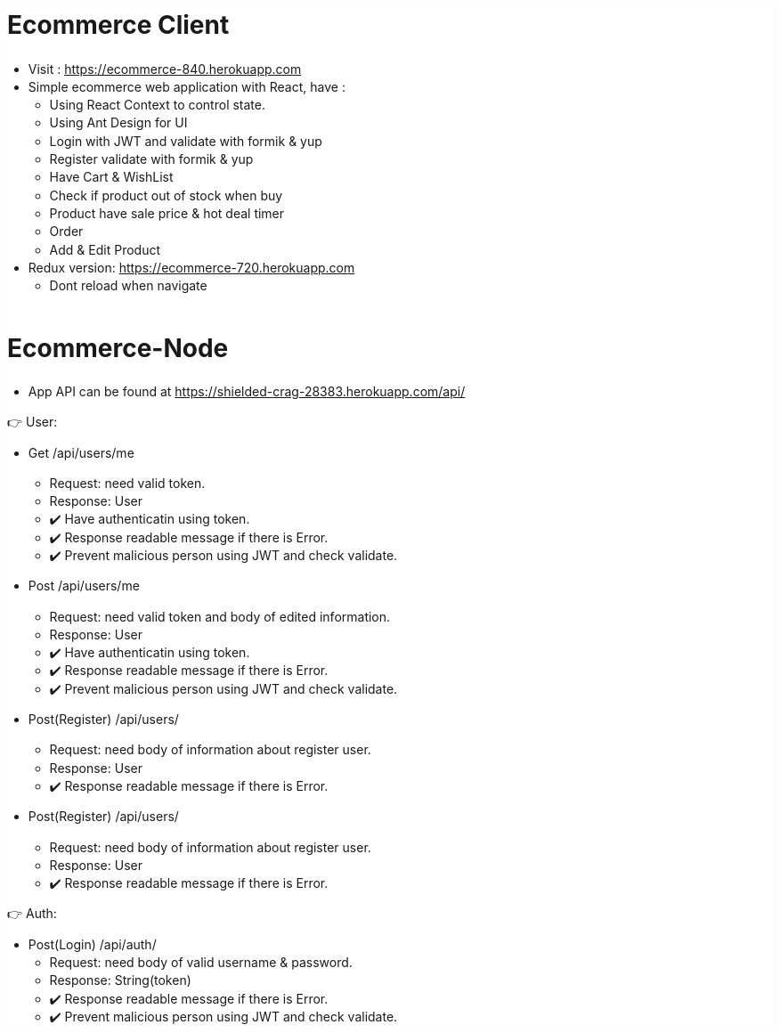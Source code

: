 # Ecommerce Client
  - Visit : https://ecommerce-840.herokuapp.com
  - Simple ecommerce web application with React, have : 
    - Using React Context to control state.
    - Using Ant Design for UI
    - Login with JWT and validate with formik & yup
    - Register validate with formik & yup
    - Have Cart & WishList
    - Check if product out of stock when buy 
    - Product have sale price & hot deal timer
    - Order
    - Add & Edit Product
  - Redux version: https://ecommerce-720.herokuapp.com
    - Dont reload when navigate

# Ecommerce-Node

- App API can be found at https://shielded-crag-28383.herokuapp.com/api/

:point_right: User:
  - Get /api/users/me
    - Request: need valid token.
    - Response: User
    - :heavy_check_mark: Have authenticatin using token.
    - :heavy_check_mark: Response readable message if there is Error.
    - :heavy_check_mark: Prevent malicious person using JWT and check validate.
  
  - Post /api/users/me
    - Request: need valid token and body of edited information.
    - Response: User
    - :heavy_check_mark: Have authenticatin using token.
    - :heavy_check_mark: Response readable message if there is Error.
    - :heavy_check_mark: Prevent malicious person using JWT and check validate.
      
  - Post(Register) /api/users/
    - Request: need body of information about register user.
    - Response: User
    - :heavy_check_mark: Response readable message if there is Error.

  - Post(Register) /api/users/
    - Request: need body of information about register user.
    - Response: User
    - :heavy_check_mark: Response readable message if there is Error.
    
:point_right: Auth:
  - Post(Login) /api/auth/
    - Request: need body of valid username & password.
    - Response: String(token)
    - :heavy_check_mark: Response readable message if there is Error.
    - :heavy_check_mark: Prevent malicious person using JWT and check validate.
    